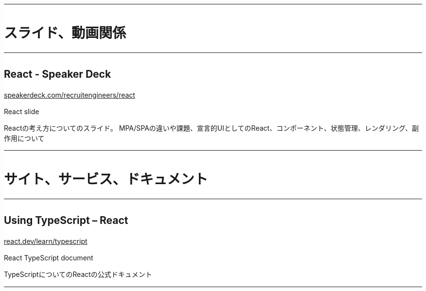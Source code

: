 
----
<h1 class="site-genre">スライド、動画関係</h1>

----

## React - Speaker Deck
[speakerdeck.com/recruitengineers/react](https://speakerdeck.com/recruitengineers/react "React - Speaker Deck")
<p class="jser-tags jser-tag-icon"><span class="jser-tag">React</span> <span class="jser-tag">slide</span></p>

Reactの考え方についてのスライド。
MPA/SPAの違いや課題、宣言的UIとしてのReact、コンポーネント、状態管理、レンダリング、副作用について


----
<h1 class="site-genre">サイト、サービス、ドキュメント</h1>

----

## Using TypeScript – React
[react.dev/learn/typescript](https://react.dev/learn/typescript "Using TypeScript – React")
<p class="jser-tags jser-tag-icon"><span class="jser-tag">React</span> <span class="jser-tag">TypeScript</span> <span class="jser-tag">document</span></p>

TypeScriptについてのReactの公式ドキュメント


----

